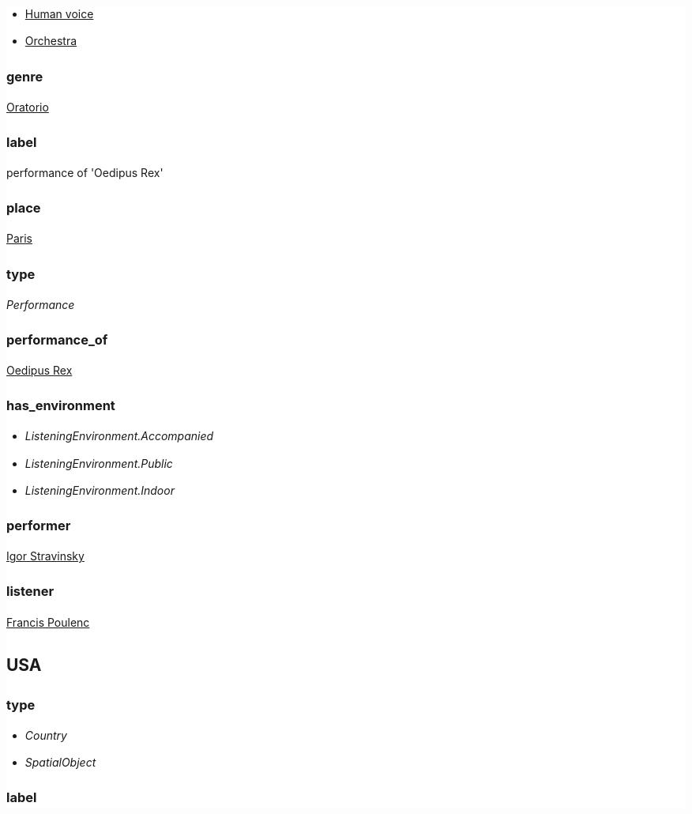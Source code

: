  - [Human voice](#Human-voice)

 - [Orchestra](#Orchestra)

### genre


[Oratorio](#Oratorio)

### label


performance of 'Oedipus Rex'

### place


[Paris](#Paris)

### type


*Performance*

### performance_of


[Oedipus Rex](#Oedipus-Rex)

### has_environment

 - *ListeningEnvironment.Accompanied*

 - *ListeningEnvironment.Public*

 - *ListeningEnvironment.Indoor*

### performer


[Igor Stravinsky](#Igor-Stravinsky)

### listener


[Francis Poulenc](#Francis-Poulenc)

## USA

### type

 - *Country*

 - *SpatialObject*

### label
